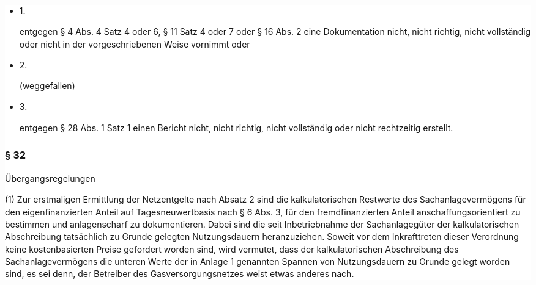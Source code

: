   - 1\.
    
    <div style="">
    
    entgegen § 4 Abs. 4 Satz 4 oder 6, § 11 Satz 4 oder 7 oder § 16 Abs.
    2 eine Dokumentation nicht, nicht richtig, nicht vollständig oder
    nicht in der vorgeschriebenen Weise vornimmt oder
    
    </div>

  - 2\.
    
    <div style="">
    
    (weggefallen)
    
    </div>

  - 3\.
    
    <div style="">
    
    entgegen § 28 Abs. 1 Satz 1 einen Bericht nicht, nicht richtig,
    nicht vollständig oder nicht rechtzeitig erstellt.
    
    </div>

</div>

</div>

</div>

</div>

<span id="BJNR219700005BJNE003404377.html"></span>

### § 32  
Übergangsregelungen

<div>

<div class="jnhtml">

<div>

<div class="jurAbsatz">

(1) Zur erstmaligen Ermittlung der Netzentgelte nach Absatz 2 sind die
kalkulatorischen Restwerte des Sachanlagevermögens für den
eigenfinanzierten Anteil auf Tagesneuwertbasis nach § 6 Abs. 3, für den
fremdfinanzierten Anteil anschaffungsorientiert zu bestimmen und
anlagenscharf zu dokumentieren. Dabei sind die seit Inbetriebnahme der
Sachanlagegüter der kalkulatorischen Abschreibung tatsächlich zu Grunde
gelegten Nutzungsdauern heranzuziehen. Soweit vor dem Inkrafttreten
dieser Verordnung keine kostenbasierten Preise gefordert worden sind,
wird vermutet, dass der kalkulatorischen Abschreibung des
Sachanlagevermögens die unteren Werte der in Anlage 1 genannten Spannen
von Nutzungsdauern zu Grunde gelegt worden sind, es sei denn, der
Betreiber des Gasversorgungsnetzes weist etwas anderes nach.
